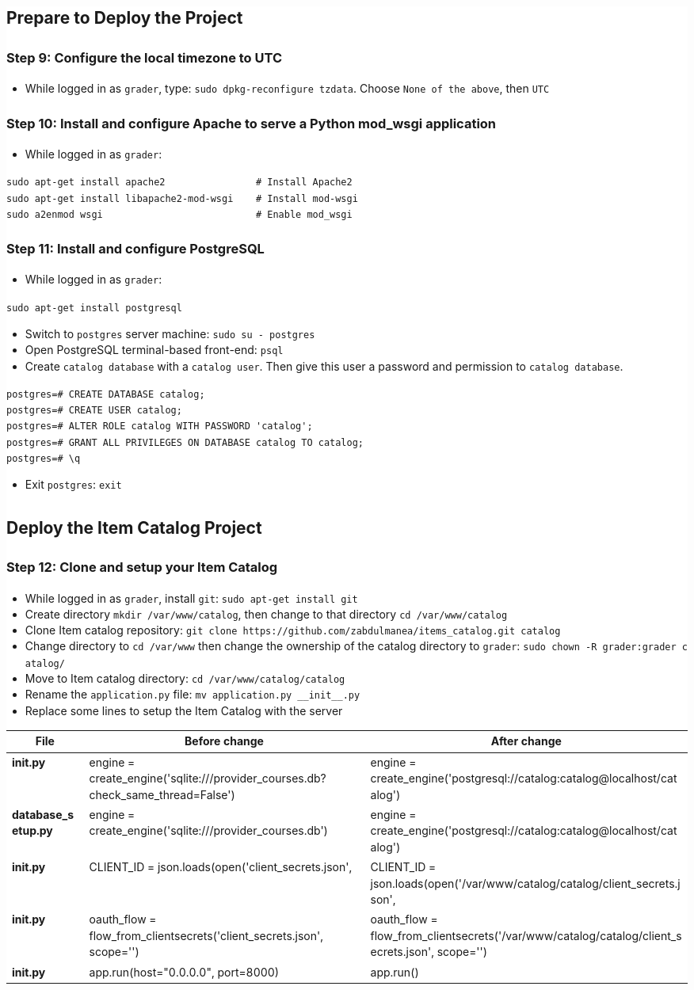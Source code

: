 
## Prepare to Deploy the Project
### Step 9: Configure the local timezone to UTC
- While logged in as `grader`, type: `sudo dpkg-reconfigure tzdata`. Choose `None of the above`, then `UTC`

### Step 10: Install and configure Apache to serve a Python mod_wsgi application
- While logged in as `grader`:
```
sudo apt-get install apache2                # Install Apache2
sudo apt-get install libapache2-mod-wsgi    # Install mod-wsgi 
sudo a2enmod wsgi                           # Enable mod_wsgi
```

### Step 11: Install and configure PostgreSQL
- While logged in as `grader`:
```
sudo apt-get install postgresql
```
- Switch to `postgres` server machine: `sudo su - postgres`
- Open PostgreSQL terminal-based front-end: `psql`
- Create `catalog database` with a `catalog user`. Then give this user a password and permission to `catalog database`.

```
postgres=# CREATE DATABASE catalog;
postgres=# CREATE USER catalog;
postgres=# ALTER ROLE catalog WITH PASSWORD 'catalog';
postgres=# GRANT ALL PRIVILEGES ON DATABASE catalog TO catalog;
postgres=# \q
```
- Exit `postgres`: `exit`


## Deploy the Item Catalog Project
### Step 12: Clone and setup your Item Catalog
- While logged in as `grader`, install `git`: `sudo apt-get install git`
- Create directory `mkdir /var/www/catalog`, then change to that directory `cd /var/www/catalog`
- Clone Item catalog repository: `git clone https://github.com/zabdulmanea/items_catalog.git catalog`
- Change directory to `cd /var/www` then change the ownership of the catalog directory to `grader`: `sudo chown -R grader:grader catalog/`
- Move to Item catalog directory: `cd /var/www/catalog/catalog`
- Rename the `application.py` file: `mv application.py __init__.py`
- Replace some lines to setup the Item Catalog with the server

| File | Before change | After change |
|------|---------------|--------------|
| **__init__.py** | engine = create_engine('sqlite:///provider_courses.db?check_same_thread=False') | engine = create_engine('postgresql://catalog:catalog@localhost/catalog') |
| **database_setup.py** | engine = create_engine('sqlite:///provider_courses.db') | engine = create_engine('postgresql://catalog:catalog@localhost/catalog') |
| **__init__.py** | CLIENT_ID = json.loads(open('client_secrets.json', | CLIENT_ID = json.loads(open('/var/www/catalog/catalog/client_secrets.json', |
| **__init__.py** | oauth_flow = flow_from_clientsecrets('client_secrets.json', scope='') | oauth_flow = flow_from_clientsecrets('/var/www/catalog/catalog/client_secrets.json', scope='') |
| **__init__.py** | app.run(host="0.0.0.0", port=8000) | app.run() |
